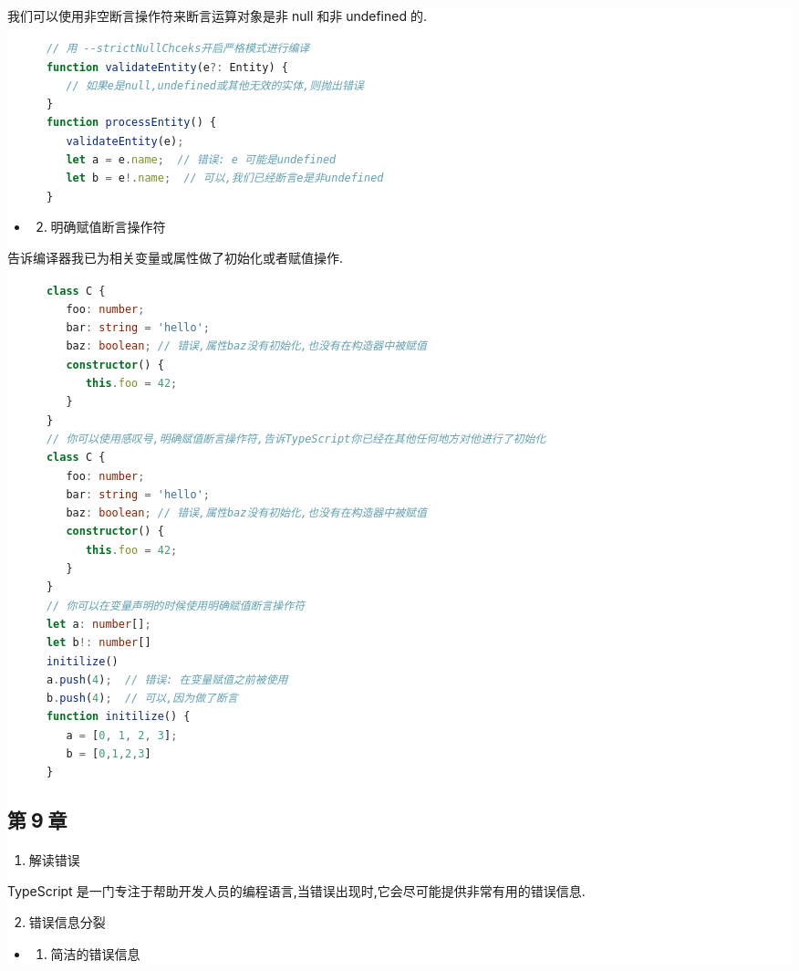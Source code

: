 我们可以使用非空断言操作符来断言运算对象是非 null 和非 undefined 的.
```ts
      // 用 --strictNullChceks开启严格模式进行编译
      function validateEntity(e?: Entity) {
         // 如果e是null,undefined或其他无效的实体,则抛出错误
      }
      function processEntity() {
         validateEntity(e);
         let a = e.name;  // 错误: e 可能是undefined
         let b = e!.name;  // 可以,我们已经断言e是非undefined
      }
```
- 2. 明确赋值断言操作符

告诉编译器我已为相关变量或属性做了初始化或者赋值操作.
```ts
      class C {
         foo: number;
         bar: string = 'hello';
         baz: boolean; // 错误,属性baz没有初始化,也没有在构造器中被赋值
         constructor() {
            this.foo = 42;
         }
      }
      // 你可以使用感叹号,明确赋值断言操作符,告诉TypeScript你已经在其他任何地方对他进行了初始化
      class C {
         foo: number;
         bar: string = 'hello';
         baz: boolean; // 错误,属性baz没有初始化,也没有在构造器中被赋值
         constructor() {
            this.foo = 42;
         }
      }
      // 你可以在变量声明的时候使用明确赋值断言操作符
      let a: number[];
      let b!: number[]
      initilize()
      a.push(4);  // 错误: 在变量赋值之前被使用
      b.push(4);  // 可以,因为做了断言
      function initilize() {
         a = [0, 1, 2, 3];
         b = [0,1,2,3]
      }
```
## 第 9 章

1. 解读错误

TypeScript 是一门专注于帮助开发人员的编程语言,当错误出现时,它会尽可能提供非常有用的错误信息.

2. 错误信息分裂

- 1. 简洁的错误信息
